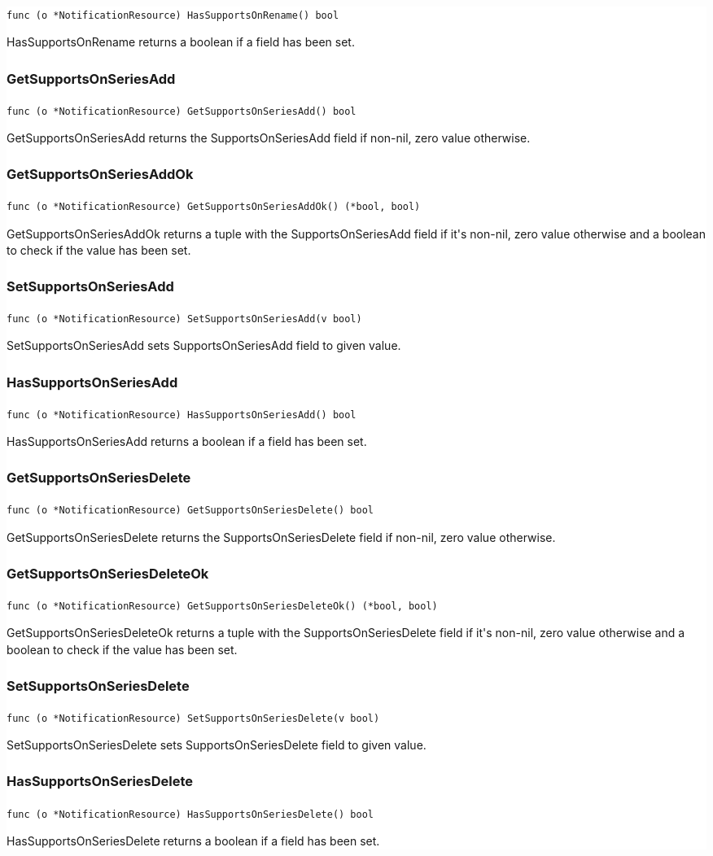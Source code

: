 `func (o *NotificationResource) HasSupportsOnRename() bool`

HasSupportsOnRename returns a boolean if a field has been set.

### GetSupportsOnSeriesAdd

`func (o *NotificationResource) GetSupportsOnSeriesAdd() bool`

GetSupportsOnSeriesAdd returns the SupportsOnSeriesAdd field if non-nil, zero value otherwise.

### GetSupportsOnSeriesAddOk

`func (o *NotificationResource) GetSupportsOnSeriesAddOk() (*bool, bool)`

GetSupportsOnSeriesAddOk returns a tuple with the SupportsOnSeriesAdd field if it's non-nil, zero value otherwise
and a boolean to check if the value has been set.

### SetSupportsOnSeriesAdd

`func (o *NotificationResource) SetSupportsOnSeriesAdd(v bool)`

SetSupportsOnSeriesAdd sets SupportsOnSeriesAdd field to given value.

### HasSupportsOnSeriesAdd

`func (o *NotificationResource) HasSupportsOnSeriesAdd() bool`

HasSupportsOnSeriesAdd returns a boolean if a field has been set.

### GetSupportsOnSeriesDelete

`func (o *NotificationResource) GetSupportsOnSeriesDelete() bool`

GetSupportsOnSeriesDelete returns the SupportsOnSeriesDelete field if non-nil, zero value otherwise.

### GetSupportsOnSeriesDeleteOk

`func (o *NotificationResource) GetSupportsOnSeriesDeleteOk() (*bool, bool)`

GetSupportsOnSeriesDeleteOk returns a tuple with the SupportsOnSeriesDelete field if it's non-nil, zero value otherwise
and a boolean to check if the value has been set.

### SetSupportsOnSeriesDelete

`func (o *NotificationResource) SetSupportsOnSeriesDelete(v bool)`

SetSupportsOnSeriesDelete sets SupportsOnSeriesDelete field to given value.

### HasSupportsOnSeriesDelete

`func (o *NotificationResource) HasSupportsOnSeriesDelete() bool`

HasSupportsOnSeriesDelete returns a boolean if a field has been set.
